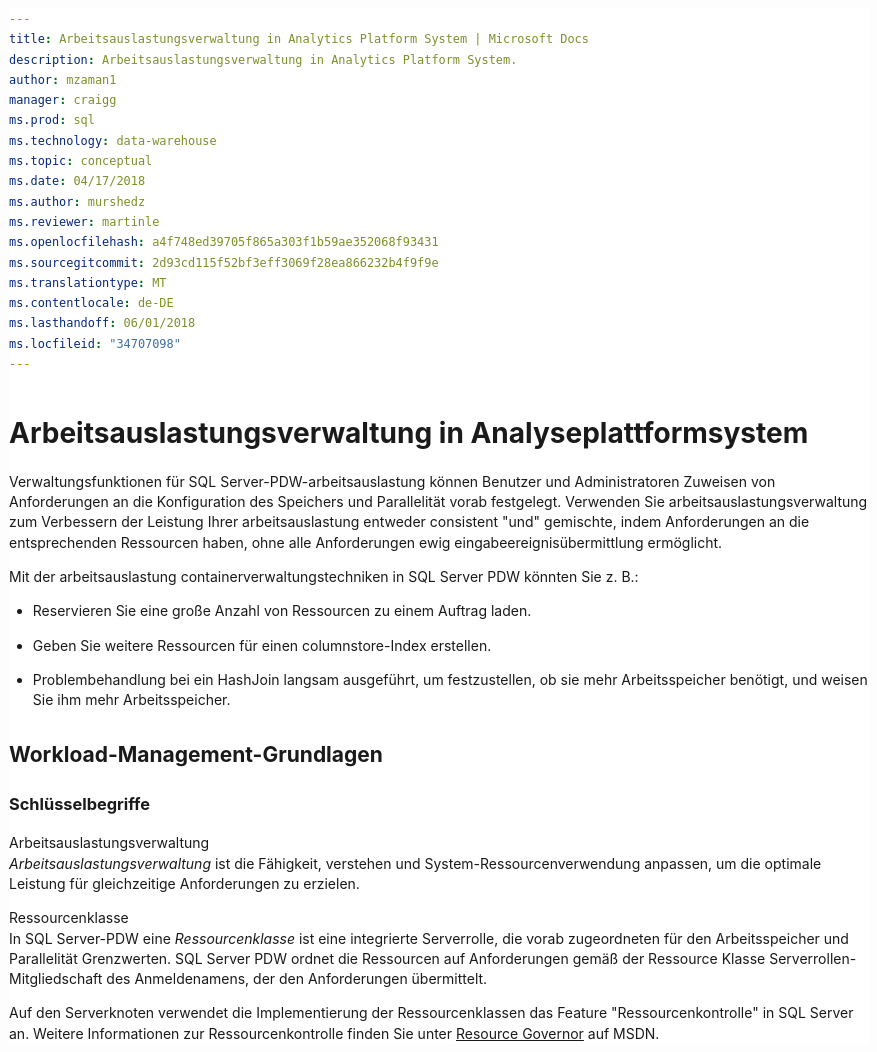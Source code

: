 ```yaml
---
title: Arbeitsauslastungsverwaltung in Analytics Platform System | Microsoft Docs
description: Arbeitsauslastungsverwaltung in Analytics Platform System.
author: mzaman1
manager: craigg
ms.prod: sql
ms.technology: data-warehouse
ms.topic: conceptual
ms.date: 04/17/2018
ms.author: murshedz
ms.reviewer: martinle
ms.openlocfilehash: a4f748ed39705f865a303f1b59ae352068f93431
ms.sourcegitcommit: 2d93cd115f52bf3eff3069f28ea866232b4f9f9e
ms.translationtype: MT
ms.contentlocale: de-DE
ms.lasthandoff: 06/01/2018
ms.locfileid: "34707098"
---
```

# <a name="workload-management-in-analytics-platform-system"></a>Arbeitsauslastungsverwaltung in Analyseplattformsystem

Verwaltungsfunktionen für SQL Server-PDW-arbeitsauslastung können Benutzer und Administratoren Zuweisen von Anforderungen an die Konfiguration des Speichers und Parallelität vorab festgelegt. Verwenden Sie arbeitsauslastungsverwaltung zum Verbessern der Leistung Ihrer arbeitsauslastung entweder consistent "und" gemischte, indem Anforderungen an die entsprechenden Ressourcen haben, ohne alle Anforderungen ewig eingabeereignisübermittlung ermöglicht.  
  
Mit der arbeitsauslastung containerverwaltungstechniken in SQL Server PDW könnten Sie z. B.:  
  
-   Reservieren Sie eine große Anzahl von Ressourcen zu einem Auftrag laden.  
  
-   Geben Sie weitere Ressourcen für einen columnstore-Index erstellen.  
  
-   Problembehandlung bei ein HashJoin langsam ausgeführt, um festzustellen, ob sie mehr Arbeitsspeicher benötigt, und weisen Sie ihm mehr Arbeitsspeicher.  
  
## <a name="Basics"></a>Workload-Management-Grundlagen  
  
### <a name="key-terms"></a>Schlüsselbegriffe  
Arbeitsauslastungsverwaltung  
*Arbeitsauslastungsverwaltung* ist die Fähigkeit, verstehen und System-Ressourcenverwendung anpassen, um die optimale Leistung für gleichzeitige Anforderungen zu erzielen.  
  
Ressourcenklasse  
In SQL Server-PDW eine *Ressourcenklasse* ist eine integrierte Serverrolle, die vorab zugeordneten für den Arbeitsspeicher und Parallelität Grenzwerten. SQL Server PDW ordnet die Ressourcen auf Anforderungen gemäß der Ressource Klasse Serverrollen-Mitgliedschaft des Anmeldenamens, der den Anforderungen übermittelt.  
  
Auf den Serverknoten verwendet die Implementierung der Ressourcenklassen das Feature "Ressourcenkontrolle" in SQL Server an. Weitere Informationen zur Ressourcenkontrolle finden Sie unter [Resource Governor](http://msdn.microsoft.com/library/bb933866(v=sql.11).aspx) auf MSDN.  
  